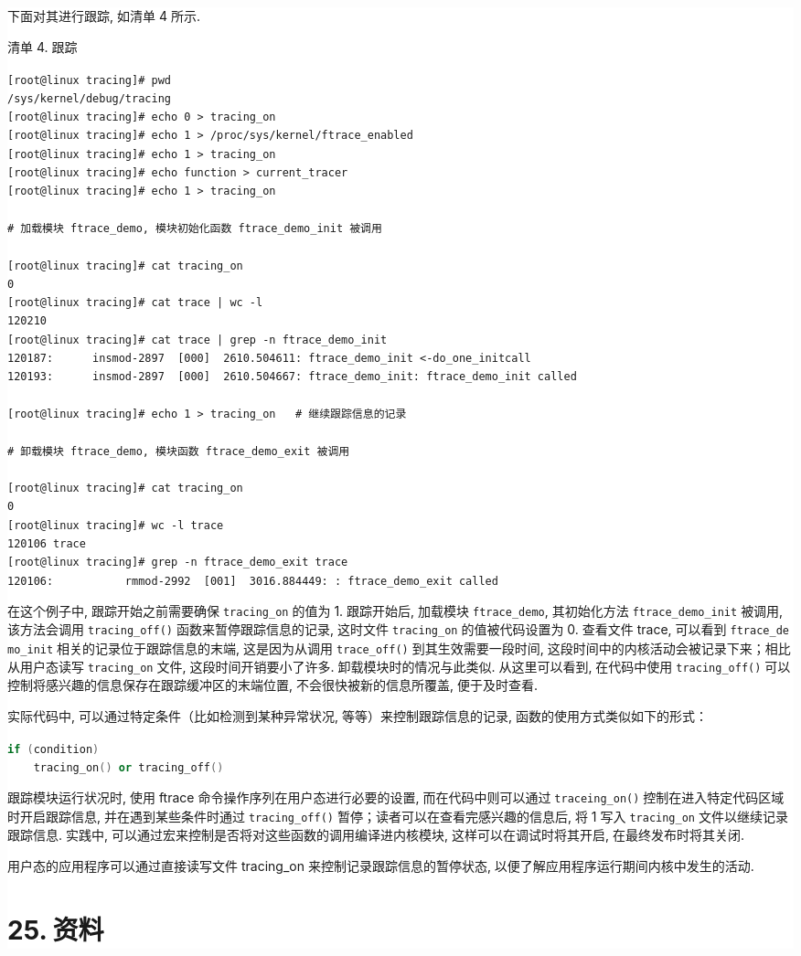 下面对其进行跟踪, 如清单 4 所示. 

清单 4. 跟踪

```
[root@linux tracing]# pwd 
/sys/kernel/debug/tracing 
[root@linux tracing]# echo 0 > tracing_on
[root@linux tracing]# echo 1 > /proc/sys/kernel/ftrace_enabled 
[root@linux tracing]# echo 1 > tracing_on 
[root@linux tracing]# echo function > current_tracer 
[root@linux tracing]# echo 1 > tracing_on

# 加载模块 ftrace_demo, 模块初始化函数 ftrace_demo_init 被调用

[root@linux tracing]# cat tracing_on 
0 
[root@linux tracing]# cat trace | wc -l 
120210 
[root@linux tracing]# cat trace | grep -n ftrace_demo_init 
120187:      insmod-2897  [000]  2610.504611: ftrace_demo_init <-do_one_initcall 
120193:      insmod-2897  [000]  2610.504667: ftrace_demo_init: ftrace_demo_init called 

[root@linux tracing]# echo 1 > tracing_on   # 继续跟踪信息的记录

# 卸载模块 ftrace_demo, 模块函数 ftrace_demo_exit 被调用

[root@linux tracing]# cat tracing_on 
0 
[root@linux tracing]# wc -l trace 
120106 trace 
[root@linux tracing]# grep -n ftrace_demo_exit trace 
120106:           rmmod-2992  [001]  3016.884449: : ftrace_demo_exit called
```

在这个例子中, 跟踪开始之前需要确保 `tracing_on` 的值为 1. 跟踪开始后, 加载模块 `ftrace_demo`, 其初始化方法 `ftrace_demo_init` 被调用, 该方法会调用 `tracing_off()` 函数来暂停跟踪信息的记录, 这时文件 `tracing_on` 的值被代码设置为 0. 查看文件 trace, 可以看到 `ftrace_demo_init` 相关的记录位于跟踪信息的末端, 这是因为从调用 `trace_off()` 到其生效需要一段时间, 这段时间中的内核活动会被记录下来；相比从用户态读写 `tracing_on` 文件, 这段时间开销要小了许多. 卸载模块时的情况与此类似. 从这里可以看到, 在代码中使用 `tracing_off()` 可以控制将感兴趣的信息保存在跟踪缓冲区的末端位置, 不会很快被新的信息所覆盖, 便于及时查看. 

实际代码中, 可以通过特定条件（比如检测到某种异常状况, 等等）来控制跟踪信息的记录, 函数的使用方式类似如下的形式：

```cpp
if (condition) 
	tracing_on() or tracing_off()
```

跟踪模块运行状况时, 使用 ftrace 命令操作序列在用户态进行必要的设置, 而在代码中则可以通过 `traceing_on()` 控制在进入特定代码区域时开启跟踪信息, 并在遇到某些条件时通过 `tracing_off()` 暂停；读者可以在查看完感兴趣的信息后, 将 1 写入 `tracing_on` 文件以继续记录跟踪信息. 实践中, 可以通过宏来控制是否将对这些函数的调用编译进内核模块, 这样可以在调试时将其开启, 在最终发布时将其关闭. 

用户态的应用程序可以通过直接读写文件 tracing_on 来控制记录跟踪信息的暂停状态, 以便了解应用程序运行期间内核中发生的活动. 

# 25. 资料
